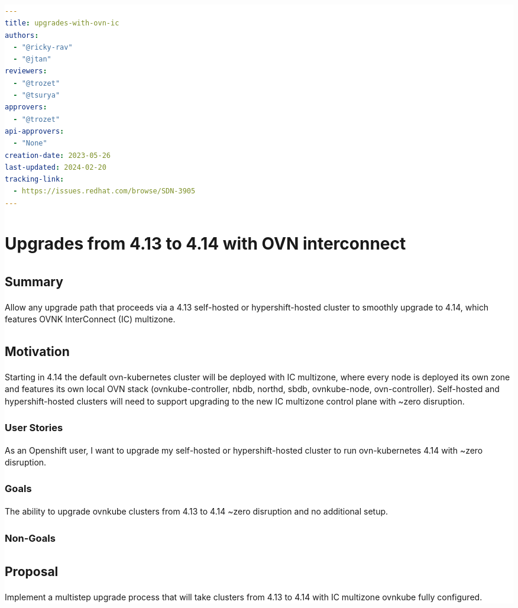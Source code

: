 ```yaml
---
title: upgrades-with-ovn-ic
authors:
  - "@ricky-rav"
  - "@jtan"
reviewers:
  - "@trozet"
  - "@tsurya"
approvers:
  - "@trozet"
api-approvers:
  - "None"
creation-date: 2023-05-26
last-updated: 2024-02-20
tracking-link:
  - https://issues.redhat.com/browse/SDN-3905
---
```


# Upgrades from 4.13 to 4.14 with OVN interconnect

## Summary


Allow any upgrade path that proceeds via a 4.13 self-hosted or hypershift-hosted cluster to smoothly upgrade to 4.14, which features OVNK InterConnect (IC) multizone. 

## Motivation

Starting in 4.14 the default ovn-kubernetes cluster will be deployed with IC multizone, where every node is deployed its own zone and features its own local OVN stack (ovnkube-controller, nbdb, northd, sbdb, ovnkube-node, ovn-controller). Self-hosted and hypershift-hosted clusters will need to support upgrading to the new IC multizone control plane with ~zero disruption. 

### User Stories

As an Openshift user, I want to upgrade my self-hosted or hypershift-hosted cluster to run ovn-kubernetes 4.14 with ~zero disruption. 


### Goals

The ability to upgrade ovnkube clusters from 4.13 to 4.14 ~zero disruption and no additional setup. 

### Non-Goals


## Proposal

Implement a multistep upgrade process that will take clusters from 4.13 to 4.14 with IC multizone ovnkube fully configured. 
